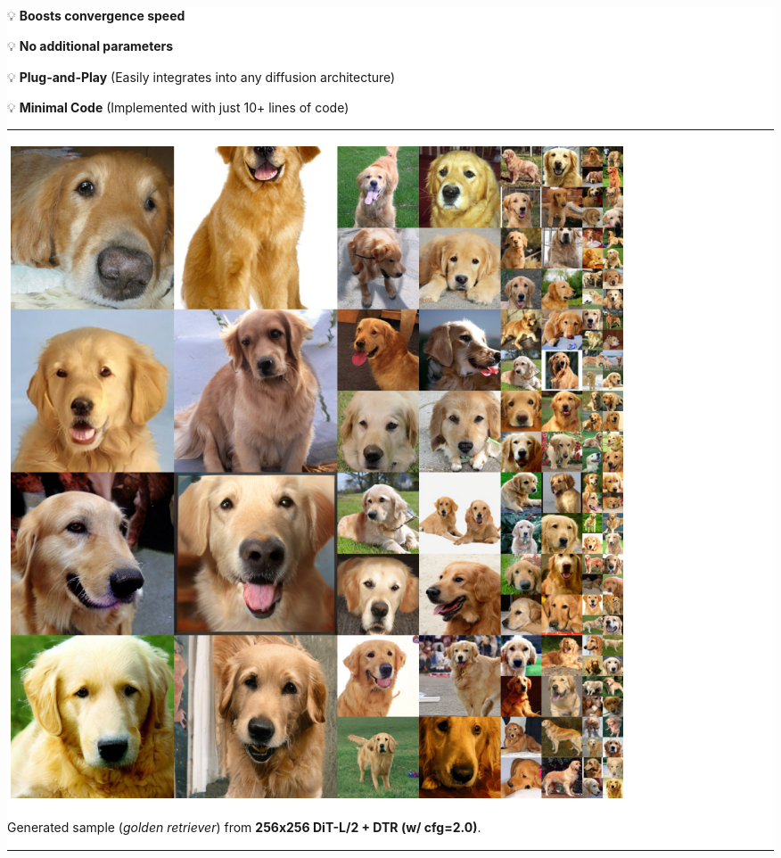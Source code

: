 💡 **Boosts convergence speed**

💡 **No additional parameters**

💡 **Plug-and-Play** (Easily integrates into any diffusion architecture)

💡 **Minimal Code** (Implemented with just 10+ lines of code)

----------------

![Golden Retriever](assets/golden_retriever.png)

Generated sample (*golden retriever*) from **256x256 DiT-L/2 + DTR (w/ cfg=2.0)**.

----------------


